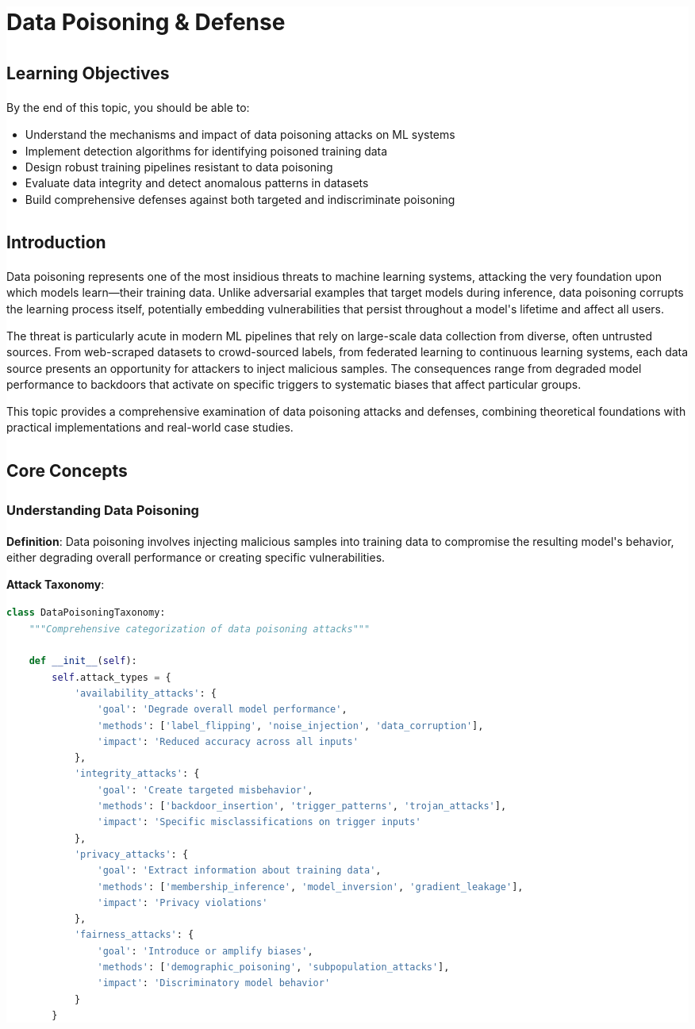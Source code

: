 # Data Poisoning & Defense

## Learning Objectives

By the end of this topic, you should be able to:
- Understand the mechanisms and impact of data poisoning attacks on ML systems
- Implement detection algorithms for identifying poisoned training data
- Design robust training pipelines resistant to data poisoning
- Evaluate data integrity and detect anomalous patterns in datasets
- Build comprehensive defenses against both targeted and indiscriminate poisoning

## Introduction

Data poisoning represents one of the most insidious threats to machine learning systems, attacking the very foundation upon which models learn—their training data. Unlike adversarial examples that target models during inference, data poisoning corrupts the learning process itself, potentially embedding vulnerabilities that persist throughout a model's lifetime and affect all users.

The threat is particularly acute in modern ML pipelines that rely on large-scale data collection from diverse, often untrusted sources. From web-scraped datasets to crowd-sourced labels, from federated learning to continuous learning systems, each data source presents an opportunity for attackers to inject malicious samples. The consequences range from degraded model performance to backdoors that activate on specific triggers to systematic biases that affect particular groups.

This topic provides a comprehensive examination of data poisoning attacks and defenses, combining theoretical foundations with practical implementations and real-world case studies.

## Core Concepts

### Understanding Data Poisoning

**Definition**: Data poisoning involves injecting malicious samples into training data to compromise the resulting model's behavior, either degrading overall performance or creating specific vulnerabilities.

**Attack Taxonomy**:
```python
class DataPoisoningTaxonomy:
    """Comprehensive categorization of data poisoning attacks"""
    
    def __init__(self):
        self.attack_types = {
            'availability_attacks': {
                'goal': 'Degrade overall model performance',
                'methods': ['label_flipping', 'noise_injection', 'data_corruption'],
                'impact': 'Reduced accuracy across all inputs'
            },
            'integrity_attacks': {
                'goal': 'Create targeted misbehavior',
                'methods': ['backdoor_insertion', 'trigger_patterns', 'trojan_attacks'],
                'impact': 'Specific misclassifications on trigger inputs'
            },
            'privacy_attacks': {
                'goal': 'Extract information about training data',
                'methods': ['membership_inference', 'model_inversion', 'gradient_leakage'],
                'impact': 'Privacy violations'
            },
            'fairness_attacks': {
                'goal': 'Introduce or amplify biases',
                'methods': ['demographic_poisoning', 'subpopulation_attacks'],
                'impact': 'Discriminatory model behavior'
            }
        }
```